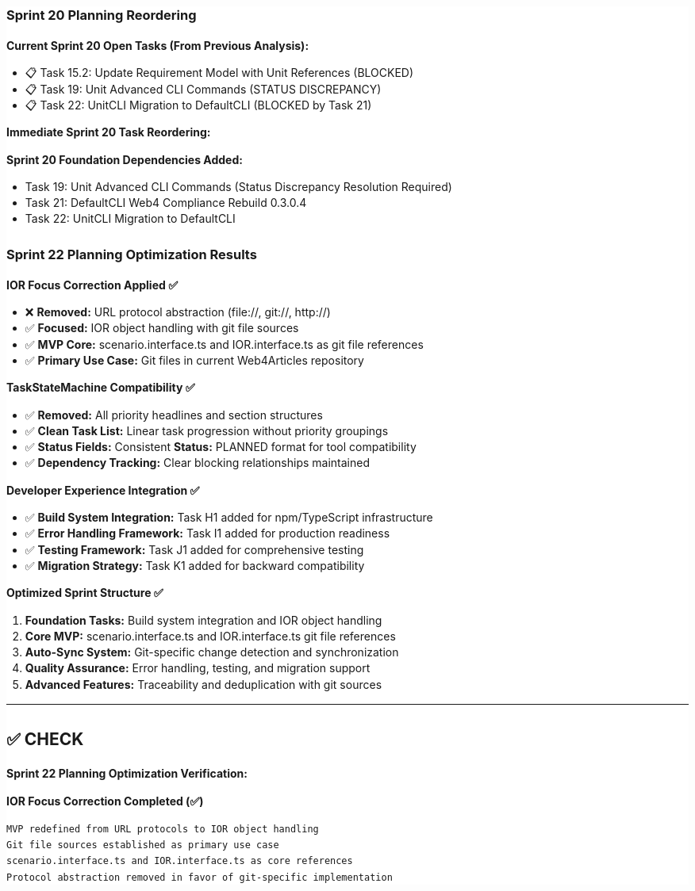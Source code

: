 ### **Sprint 20 Planning Reordering**

**Current Sprint 20 Open Tasks (From Previous Analysis):**
- 📋 Task 15.2: Update Requirement Model with Unit References (BLOCKED)
- 📋 Task 19: Unit Advanced CLI Commands (STATUS DISCREPANCY)  
- 📋 Task 22: UnitCLI Migration to DefaultCLI (BLOCKED by Task 21)

**Immediate Sprint 20 Task Reordering:**

**Sprint 20 Foundation Dependencies Added:**
- Task 19: Unit Advanced CLI Commands (Status Discrepancy Resolution Required)
- Task 21: DefaultCLI Web4 Compliance Rebuild 0.3.0.4
- Task 22: UnitCLI Migration to DefaultCLI

### **Sprint 22 Planning Optimization Results**

**IOR Focus Correction Applied ✅**
- ❌ **Removed:** URL protocol abstraction (file://, git://, http://)
- ✅ **Focused:** IOR object handling with git file sources
- ✅ **MVP Core:** scenario.interface.ts and IOR.interface.ts as git file references
- ✅ **Primary Use Case:** Git files in current Web4Articles repository

**TaskStateMachine Compatibility ✅**
- ✅ **Removed:** All priority headlines and section structures
- ✅ **Clean Task List:** Linear task progression without priority groupings
- ✅ **Status Fields:** Consistent **Status:** PLANNED format for tool compatibility
- ✅ **Dependency Tracking:** Clear blocking relationships maintained

**Developer Experience Integration ✅**
- ✅ **Build System Integration:** Task H1 added for npm/TypeScript infrastructure
- ✅ **Error Handling Framework:** Task I1 added for production readiness
- ✅ **Testing Framework:** Task J1 added for comprehensive testing
- ✅ **Migration Strategy:** Task K1 added for backward compatibility

**Optimized Sprint Structure ✅**
1. **Foundation Tasks:** Build system integration and IOR object handling
2. **Core MVP:** scenario.interface.ts and IOR.interface.ts git file references
3. **Auto-Sync System:** Git-specific change detection and synchronization
4. **Quality Assurance:** Error handling, testing, and migration support
5. **Advanced Features:** Traceability and deduplication with git sources

---

## **✅ CHECK**

**Sprint 22 Planning Optimization Verification:**

**IOR Focus Correction Completed (✅)**
```
MVP redefined from URL protocols to IOR object handling
Git file sources established as primary use case
scenario.interface.ts and IOR.interface.ts as core references
Protocol abstraction removed in favor of git-specific implementation
```
